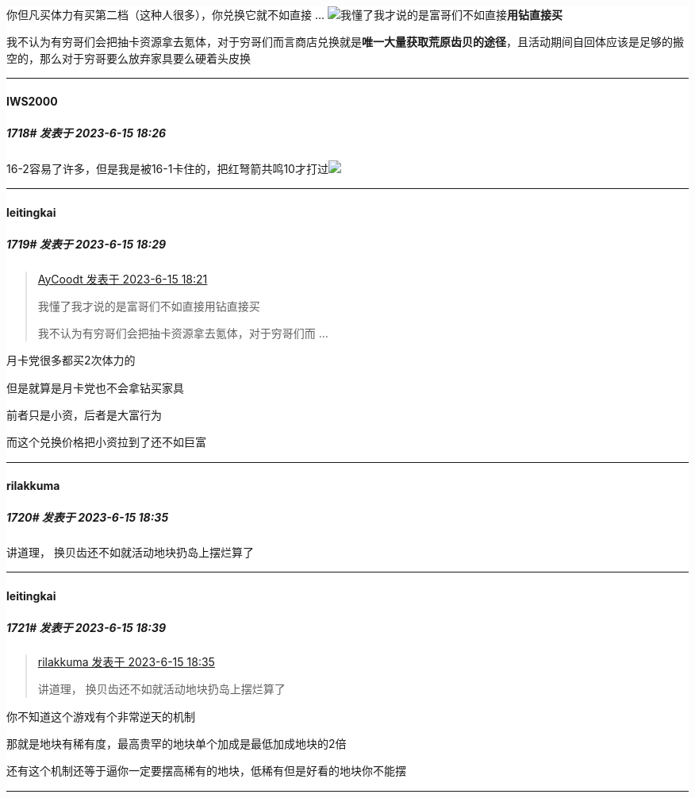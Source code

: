 你但凡买体力有买第二档（这种人很多），你兑换它就不如直接 ...</blockquote>
<img src="https://static.saraba1st.com/image/smiley/face2017/067.png" referrerpolicy="no-referrer">我懂了我才说的是富哥们不如直接<strong>用钻直接买</strong>

我不认为有穷哥们会把抽卡资源拿去氪体，对于穷哥们而言商店兑换就是<strong>唯一大量获取荒原齿贝的途径</strong>，且活动期间自回体应该是足够的搬空的，那么对于穷哥要么放弃家具要么硬着头皮换


*****

####  IWS2000  
##### 1718#       发表于 2023-6-15 18:26

16-2容易了许多，但是我是被16-1卡住的，把红弩箭共鸣10才打过<img src="https://static.saraba1st.com/image/smiley/face2017/076.png" referrerpolicy="no-referrer">

*****

####  leitingkai  
##### 1719#       发表于 2023-6-15 18:29

<blockquote><a href="httphttps://bbs.saraba1st.com/2b/forum.php?mod=redirect&amp;goto=findpost&amp;pid=61299129&amp;ptid=2137242" target="_blank">AyCoodt 发表于 2023-6-15 18:21</a>

我懂了我才说的是富哥们不如直接用钻直接买

我不认为有穷哥们会把抽卡资源拿去氪体，对于穷哥们而 ...</blockquote>
月卡党很多都买2次体力的

但是就算是月卡党也不会拿钻买家具

前者只是小资，后者是大富行为

而这个兑换价格把小资拉到了还不如巨富


*****

####  rilakkuma  
##### 1720#       发表于 2023-6-15 18:35

讲道理， 换贝齿还不如就活动地块扔岛上摆烂算了

*****

####  leitingkai  
##### 1721#       发表于 2023-6-15 18:39

<blockquote><a href="httphttps://bbs.saraba1st.com/2b/forum.php?mod=redirect&amp;goto=findpost&amp;pid=61299281&amp;ptid=2137242" target="_blank">rilakkuma 发表于 2023-6-15 18:35</a>

讲道理， 换贝齿还不如就活动地块扔岛上摆烂算了</blockquote>
你不知道这个游戏有个非常逆天的机制

那就是地块有稀有度，最高贵罕的地块单个加成是最低加成地块的2倍

还有这个机制还等于逼你一定要摆高稀有的地块，低稀有但是好看的地块你不能摆


*****
